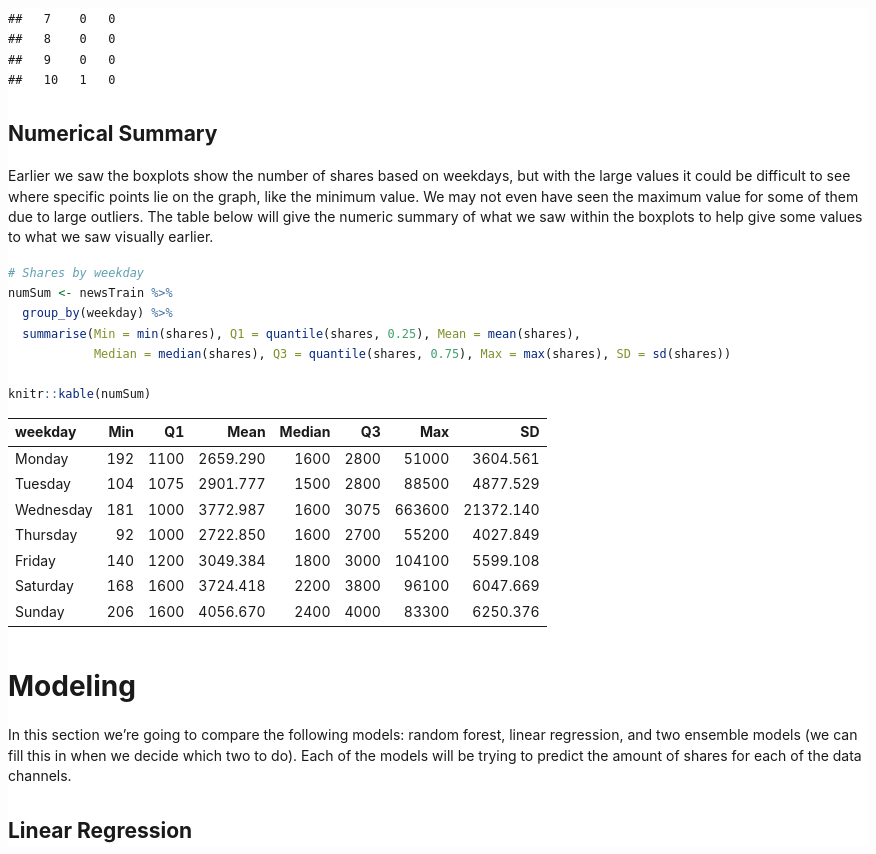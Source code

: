     ##   7    0   0
    ##   8    0   0
    ##   9    0   0
    ##   10   1   0

## Numerical Summary

Earlier we saw the boxplots show the number of shares based on weekdays,
but with the large values it could be difficult to see where specific
points lie on the graph, like the minimum value. We may not even have
seen the maximum value for some of them due to large outliers. The table
below will give the numeric summary of what we saw within the boxplots
to help give some values to what we saw visually earlier.

``` r
# Shares by weekday
numSum <- newsTrain %>% 
  group_by(weekday) %>% 
  summarise(Min = min(shares), Q1 = quantile(shares, 0.25), Mean = mean(shares), 
            Median = median(shares), Q3 = quantile(shares, 0.75), Max = max(shares), SD = sd(shares))

knitr::kable(numSum)
```

| weekday   | Min |   Q1 |     Mean | Median |   Q3 |    Max |        SD |
|:----------|----:|-----:|---------:|-------:|-----:|-------:|----------:|
| Monday    | 192 | 1100 | 2659.290 |   1600 | 2800 |  51000 |  3604.561 |
| Tuesday   | 104 | 1075 | 2901.777 |   1500 | 2800 |  88500 |  4877.529 |
| Wednesday | 181 | 1000 | 3772.987 |   1600 | 3075 | 663600 | 21372.140 |
| Thursday  |  92 | 1000 | 2722.850 |   1600 | 2700 |  55200 |  4027.849 |
| Friday    | 140 | 1200 | 3049.384 |   1800 | 3000 | 104100 |  5599.108 |
| Saturday  | 168 | 1600 | 3724.418 |   2200 | 3800 |  96100 |  6047.669 |
| Sunday    | 206 | 1600 | 4056.670 |   2400 | 4000 |  83300 |  6250.376 |

# Modeling

In this section we’re going to compare the following models: random
forest, linear regression, and two ensemble models (we can fill this in
when we decide which two to do). Each of the models will be trying to
predict the amount of shares for each of the data channels.

## Linear Regression
